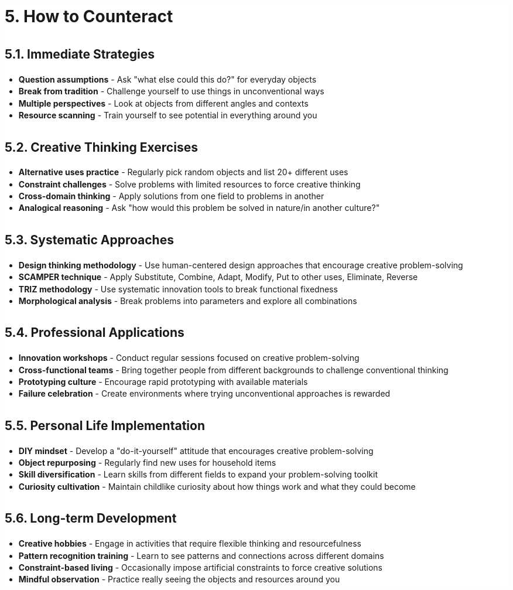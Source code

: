 # 5. How to Counteract ️

## 5.1. **Immediate Strategies**

- **Question assumptions** - Ask "what else could this do?" for everyday objects
- **Break from tradition** - Challenge yourself to use things in unconventional ways
- **Multiple perspectives** - Look at objects from different angles and contexts
- **Resource scanning** - Train yourself to see potential in everything around you

## 5.2. **Creative Thinking Exercises**

- **Alternative uses practice** - Regularly pick random objects and list 20+ different uses
- **Constraint challenges** - Solve problems with limited resources to force creative thinking
- **Cross-domain thinking** - Apply solutions from one field to problems in another
- **Analogical reasoning** - Ask "how would this problem be solved in nature/in another culture?"

## 5.3. **Systematic Approaches**

- **Design thinking methodology** - Use human-centered design approaches that encourage creative problem-solving
- **SCAMPER technique** - Apply Substitute, Combine, Adapt, Modify, Put to other uses, Eliminate, Reverse
- **TRIZ methodology** - Use systematic innovation tools to break functional fixedness
- **Morphological analysis** - Break problems into parameters and explore all combinations

## 5.4. **Professional Applications**

- **Innovation workshops** - Conduct regular sessions focused on creative problem-solving
- **Cross-functional teams** - Bring together people from different backgrounds to challenge conventional thinking
- **Prototyping culture** - Encourage rapid prototyping with available materials
- **Failure celebration** - Create environments where trying unconventional approaches is rewarded

## 5.5. **Personal Life Implementation**

- **DIY mindset** - Develop a "do-it-yourself" attitude that encourages creative problem-solving
- **Object repurposing** - Regularly find new uses for household items
- **Skill diversification** - Learn skills from different fields to expand your problem-solving toolkit
- **Curiosity cultivation** - Maintain childlike curiosity about how things work and what they could become

## 5.6. **Long-term Development**

- **Creative hobbies** - Engage in activities that require flexible thinking and resourcefulness
- **Pattern recognition training** - Learn to see patterns and connections across different domains
- **Constraint-based living** - Occasionally impose artificial constraints to force creative solutions
- **Mindful observation** - Practice really seeing the objects and resources around you

